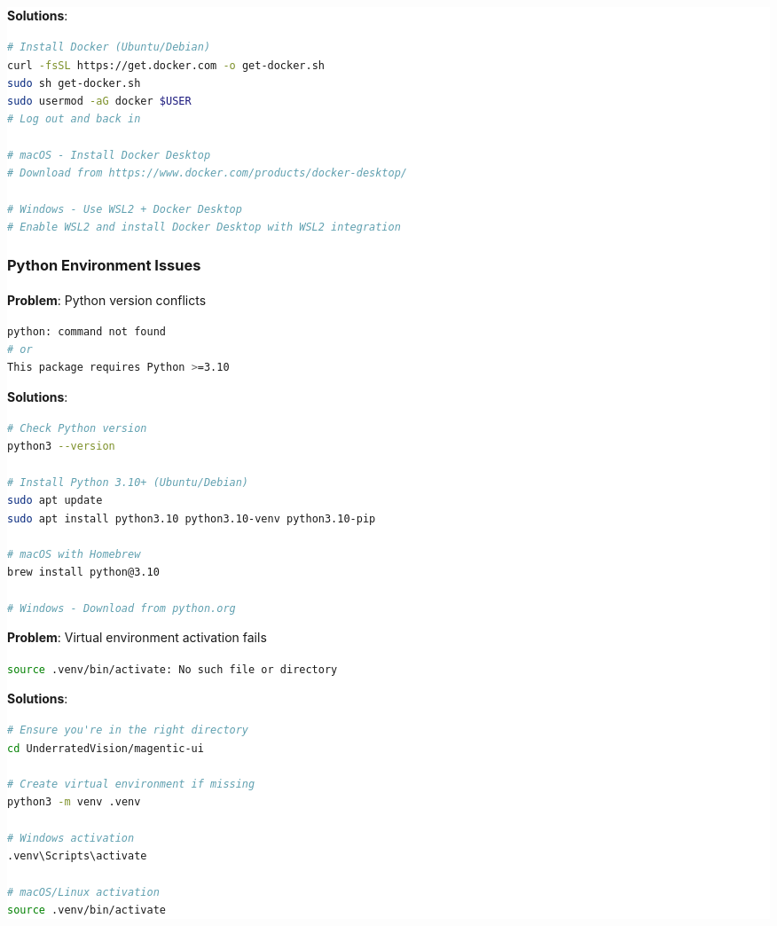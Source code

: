 **Solutions**:
```bash
# Install Docker (Ubuntu/Debian)
curl -fsSL https://get.docker.com -o get-docker.sh
sudo sh get-docker.sh
sudo usermod -aG docker $USER
# Log out and back in

# macOS - Install Docker Desktop
# Download from https://www.docker.com/products/docker-desktop/

# Windows - Use WSL2 + Docker Desktop
# Enable WSL2 and install Docker Desktop with WSL2 integration
```

### Python Environment Issues

**Problem**: Python version conflicts
```bash
python: command not found
# or
This package requires Python >=3.10
```

**Solutions**:
```bash
# Check Python version
python3 --version

# Install Python 3.10+ (Ubuntu/Debian)
sudo apt update
sudo apt install python3.10 python3.10-venv python3.10-pip

# macOS with Homebrew
brew install python@3.10

# Windows - Download from python.org
```

**Problem**: Virtual environment activation fails
```bash
source .venv/bin/activate: No such file or directory
```

**Solutions**:
```bash
# Ensure you're in the right directory
cd UnderratedVision/magentic-ui

# Create virtual environment if missing
python3 -m venv .venv

# Windows activation
.venv\Scripts\activate

# macOS/Linux activation
source .venv/bin/activate
```
